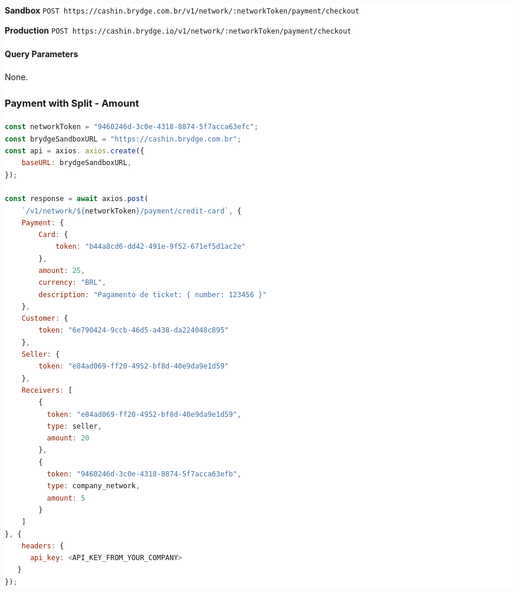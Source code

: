 **Sandbox**
`POST https://cashin.brydge.com.br/v1/network/:networkToken/payment/checkout`

**Production**
`POST https://cashin.brydge.io/v1/network/:networkToken/payment/checkout`

#### Query Parameters

None.

### Payment with Split - Amount

```javascript
const networkToken = "9460246d-3c0e-4318-8874-5f7acca63efc";
const brydgeSandboxURL = "https://cashin.brydge.com.br";
const api = axios. axios.create({
    baseURL: brydgeSandboxURL,
});

const response = await axios.post(
    `/v1/network/${networkToken}/payment/credit-card`, {
    Payment: {
		Card: {
		    token: "b44a8cd6-dd42-491e-9f52-671ef5d1ac2e"
		},
		amount: 25,
		currency: "BRL",
		description: "Pagamento de ticket: { number: 123456 }"
 	},
	Customer: {
		token: "6e790424-9ccb-46d5-a438-da224048c895"
  	},
  	Seller: {
		token: "e84ad069-ff20-4952-bf8d-40e9da9e1d59"
    },
    Receivers: [
        {
		  token: "e84ad069-ff20-4952-bf8d-40e9da9e1d59",
          type: seller,
          amount: 20
        },
        {
          token: "9460246d-3c0e-4318-8874-5f7acca63efb",
          type: company_network,
          amount: 5
        }
    ]
}, {
    headers: {
      api_key: <API_KEY_FROM_YOUR_COMPANY>
   }
});
```
